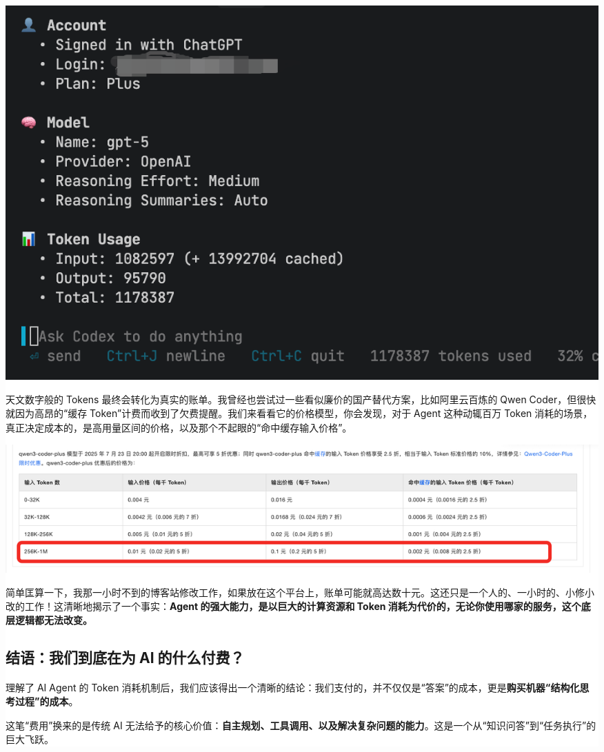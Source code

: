 ![](/assets/images/15123121.png)

天文数字般的 Tokens 最终会转化为真实的账单。我曾经也尝试过一些看似廉价的国产替代方案，比如阿里云百炼的 Qwen Coder，但很快就因为高昂的“缓存 Token”计费而收到了欠费提醒。我们来看看它的价格模型，你会发现，对于 Agent 这种动辄百万 Token 消耗的场景，真正决定成本的，是高用量区间的价格，以及那个不起眼的“命中缓存输入价格”。

![](/assets/images/543234.png)

简单匡算一下，我那一小时不到的博客站修改工作，如果放在这个平台上，账单可能就高达数十元。这还只是一个人的、一小时的、小修小改的工作！这清晰地揭示了一个事实：**Agent 的强大能力，是以巨大的计算资源和 Token 消耗为代价的，无论你使用哪家的服务，这个底层逻辑都无法改变。**

## 结语：我们到底在为 AI 的什么付费？

理解了 AI Agent 的 Token 消耗机制后，我们应该得出一个清晰的结论：我们支付的，并不仅仅是“答案”的成本，更是**购买机器“结构化思考过程”的成本**。

这笔“费用”换来的是传统 AI 无法给予的核心价值：**自主规划、工具调用、以及解决复杂问题的能力**。这是一个从“知识问答”到“任务执行”的巨大飞跃。
